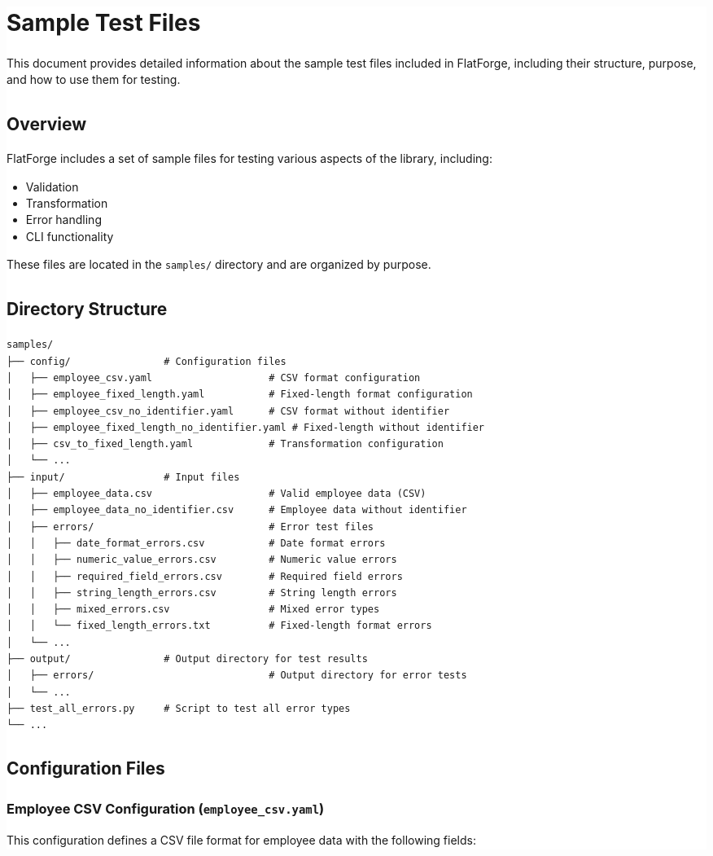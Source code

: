# Sample Test Files

This document provides detailed information about the sample test files included in FlatForge, including their structure, purpose, and how to use them for testing.

## Overview

FlatForge includes a set of sample files for testing various aspects of the library, including:

- Validation
- Transformation
- Error handling
- CLI functionality

These files are located in the `samples/` directory and are organized by purpose.

## Directory Structure

```
samples/
├── config/                # Configuration files
│   ├── employee_csv.yaml                    # CSV format configuration
│   ├── employee_fixed_length.yaml           # Fixed-length format configuration
│   ├── employee_csv_no_identifier.yaml      # CSV format without identifier
│   ├── employee_fixed_length_no_identifier.yaml # Fixed-length without identifier
│   ├── csv_to_fixed_length.yaml             # Transformation configuration
│   └── ...
├── input/                 # Input files
│   ├── employee_data.csv                    # Valid employee data (CSV)
│   ├── employee_data_no_identifier.csv      # Employee data without identifier
│   ├── errors/                              # Error test files
│   │   ├── date_format_errors.csv           # Date format errors
│   │   ├── numeric_value_errors.csv         # Numeric value errors
│   │   ├── required_field_errors.csv        # Required field errors
│   │   ├── string_length_errors.csv         # String length errors
│   │   ├── mixed_errors.csv                 # Mixed error types
│   │   └── fixed_length_errors.txt          # Fixed-length format errors
│   └── ...
├── output/                # Output directory for test results
│   ├── errors/                              # Output directory for error tests
│   └── ...
├── test_all_errors.py     # Script to test all error types
└── ...
```

## Configuration Files

### Employee CSV Configuration (`employee_csv.yaml`)

This configuration defines a CSV file format for employee data with the following fields:
